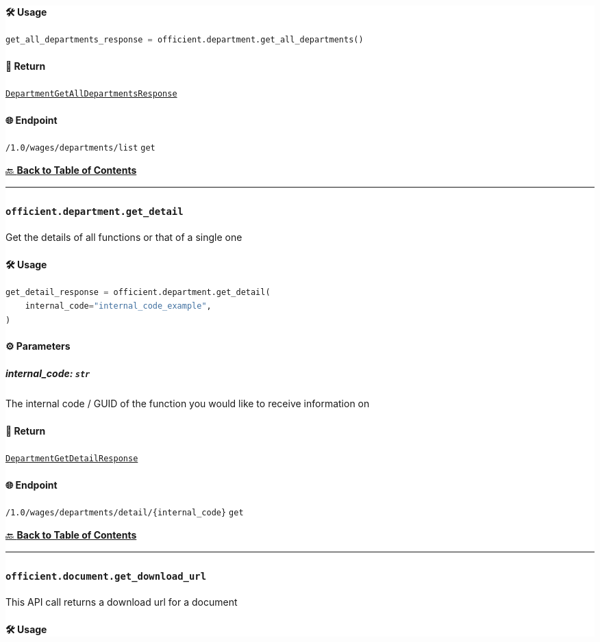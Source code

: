 #### 🛠️ Usage<a id="🛠️-usage"></a>

```python
get_all_departments_response = officient.department.get_all_departments()
```

#### 🔄 Return<a id="🔄-return"></a>

[`DepartmentGetAllDepartmentsResponse`](./officient_python_sdk/pydantic/department_get_all_departments_response.py)

#### 🌐 Endpoint<a id="🌐-endpoint"></a>

`/1.0/wages/departments/list` `get`

[🔙 **Back to Table of Contents**](#table-of-contents)

---

### `officient.department.get_detail`<a id="officientdepartmentget_detail"></a>

Get the details of all functions or that of a single one

#### 🛠️ Usage<a id="🛠️-usage"></a>

```python
get_detail_response = officient.department.get_detail(
    internal_code="internal_code_example",
)
```

#### ⚙️ Parameters<a id="⚙️-parameters"></a>

##### internal_code: `str`<a id="internal_code-str"></a>

The internal code / GUID of the function you would like to receive information on

#### 🔄 Return<a id="🔄-return"></a>

[`DepartmentGetDetailResponse`](./officient_python_sdk/pydantic/department_get_detail_response.py)

#### 🌐 Endpoint<a id="🌐-endpoint"></a>

`/1.0/wages/departments/detail/{internal_code}` `get`

[🔙 **Back to Table of Contents**](#table-of-contents)

---

### `officient.document.get_download_url`<a id="officientdocumentget_download_url"></a>

This API call returns a download url for a document

#### 🛠️ Usage<a id="🛠️-usage"></a>
